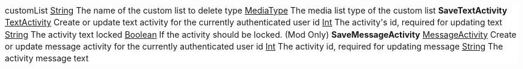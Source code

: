 <tr>
<td colspan="2" align="right" valign="top">customList</td>
<td valign="top"><a href="/reference/scalar/string">String</a></td>
<td>
The name of the custom list to delete
</td>
</tr>
<tr>
<td colspan="2" align="right" valign="top">type</td>
<td valign="top"><a href="/reference/enum/mediatype">MediaType</a></td>
<td>
The media list type of the custom list
</td>
</tr>
<tr>
<td colspan="2" valign="top"><strong>SaveTextActivity</strong></td>
<td valign="top"><a href="/reference/object/textactivity">TextActivity</a></td>
<td>
Create or update text activity for the currently authenticated user
</td>
</tr>
<tr>
<td colspan="2" align="right" valign="top">id</td>
<td valign="top"><a href="/reference/scalar/int">Int</a></td>
<td>
The activity's id, required for updating
</td>
</tr>
<tr>
<td colspan="2" align="right" valign="top">text</td>
<td valign="top"><a href="/reference/scalar/string">String</a></td>
<td>
The activity text
</td>
</tr>
<tr>
<td colspan="2" align="right" valign="top">locked</td>
<td valign="top"><a href="/reference/scalar/boolean">Boolean</a></td>
<td>
If the activity should be locked. (Mod Only)
</td>
</tr>
<tr>
<td colspan="2" valign="top"><strong>SaveMessageActivity</strong></td>
<td valign="top"><a href="/reference/object/messageactivity">MessageActivity</a></td>
<td>
Create or update message activity for the currently authenticated user
</td>
</tr>
<tr>
<td colspan="2" align="right" valign="top">id</td>
<td valign="top"><a href="/reference/scalar/int">Int</a></td>
<td>
The activity id, required for updating
</td>
</tr>
<tr>
<td colspan="2" align="right" valign="top">message</td>
<td valign="top"><a href="/reference/scalar/string">String</a></td>
<td>
The activity message text
</td>
</tr>
<tr>